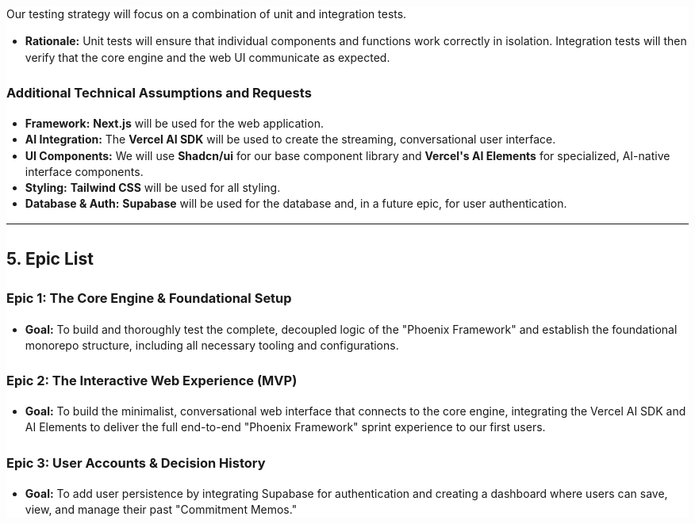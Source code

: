 Our testing strategy will focus on a combination of unit and integration tests.

- **Rationale:** Unit tests will ensure that individual components and functions work correctly in isolation. Integration tests will then verify that the core engine and the web UI communicate as expected.

### **Additional Technical Assumptions and Requests**

- **Framework:** **Next.js** will be used for the web application.
- **AI Integration:** The **Vercel AI SDK** will be used to create the streaming, conversational user interface.
- **UI Components:** We will use **Shadcn/ui** for our base component library and **Vercel's AI Elements** for specialized, AI-native interface components.
- **Styling:** **Tailwind CSS** will be used for all styling.
- **Database & Auth:** **Supabase** will be used for the database and, in a future epic, for user authentication.

---

## **5. Epic List**

### **Epic 1: The Core Engine & Foundational Setup**

- **Goal:** To build and thoroughly test the complete, decoupled logic of the "Phoenix Framework" and establish the foundational monorepo structure, including all necessary tooling and configurations.

### **Epic 2: The Interactive Web Experience (MVP)**

- **Goal:** To build the minimalist, conversational web interface that connects to the core engine, integrating the Vercel AI SDK and AI Elements to deliver the full end-to-end "Phoenix Framework" sprint experience to our first users.

### **Epic 3: User Accounts & Decision History**

- **Goal:** To add user persistence by integrating Supabase for authentication and creating a dashboard where users can save, view, and manage their past "Commitment Memos."